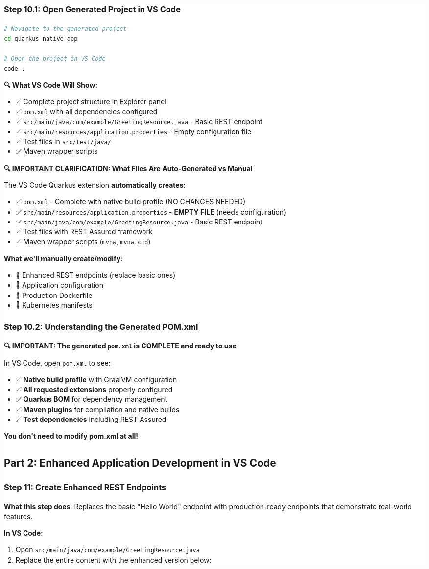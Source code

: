 ### Step 10.1: Open Generated Project in VS Code

```bash
# Navigate to the generated project
cd quarkus-native-app

# Open the project in VS Code
code .
```

**🔍 What VS Code Will Show:**
- ✅ Complete project structure in Explorer panel
- ✅ `pom.xml` with all dependencies configured
- ✅ `src/main/java/com/example/GreetingResource.java` - Basic REST endpoint
- ✅ `src/main/resources/application.properties` - Empty configuration file
- ✅ Test files in `src/test/java/`
- ✅ Maven wrapper scripts

**🔍 IMPORTANT CLARIFICATION: What Files Are Auto-Generated vs Manual**

The VS Code Quarkus extension **automatically creates**:
- ✅ `pom.xml` - Complete with native build profile (NO CHANGES NEEDED)
- ✅ `src/main/resources/application.properties` - **EMPTY FILE** (needs configuration)
- ✅ `src/main/java/com/example/GreetingResource.java` - Basic REST endpoint
- ✅ Test files with REST Assured framework
- ✅ Maven wrapper scripts (`mvnw`, `mvnw.cmd`)

**What we'll manually create/modify**:
- 🔧 Enhanced REST endpoints (replace basic ones)
- 🔧 Application configuration
- 🔧 Production Dockerfile
- 🔧 Kubernetes manifests

### Step 10.2: Understanding the Generated POM.xml

**🔍 IMPORTANT: The generated `pom.xml` is COMPLETE and ready to use**

In VS Code, open `pom.xml` to see:
- ✅ **Native build profile** with GraalVM configuration
- ✅ **All requested extensions** properly configured
- ✅ **Quarkus BOM** for dependency management
- ✅ **Maven plugins** for compilation and native builds
- ✅ **Test dependencies** including REST Assured

**You don't need to modify pom.xml at all!**

## Part 2: Enhanced Application Development in VS Code

### Step 11: Create Enhanced REST Endpoints

**What this step does**: Replaces the basic "Hello World" endpoint with production-ready endpoints that demonstrate real-world features.

**In VS Code:**
1. Open `src/main/java/com/example/GreetingResource.java`
2. Replace the entire content with the enhanced version below:
